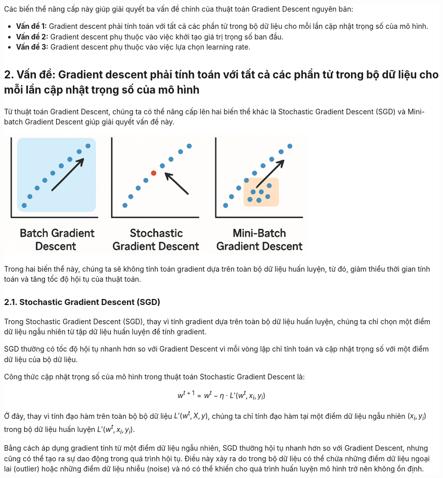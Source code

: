 Các biến thể nâng cấp này giúp giải quyết ba vấn đề chính của thuật toán Gradient Descent nguyên bản:
- **Vấn đề 1:** Gradient descent phải tính toán với tất cả các phần tử trong bộ dữ liệu cho mỗi lần cập nhật trọng số của mô hình.
- **Vấn đề 2:** Gradient descent phụ thuộc vào việc khởi tạo giá trị trọng số ban đầu.
- **Vấn đề 3:** Gradient descent phụ thuộc vào việc lựa chọn learning rate.

## 2. Vấn đề: Gradient descent phải tính toán với tất cả các phần tử trong bộ dữ liệu cho mỗi lần cập nhật trọng số của mô hình

Từ thuật toán Gradient Descent, chúng ta có thể nâng cấp lên hai biến thể khác là Stochastic Gradient Descent (SGD) và Mini-batch Gradient Descent giúp giải quyết vấn đề này.

<img src="https://raw.githubusercontent.com/MinhHuuNguyen/ai-lectures/refs/heads/master/4_deep_learning/images/2-gradient-descent-variations/gd_sgd_mini_batch_gd.png" style="width: 600px;"/>

Trong hai biến thể này, chúng ta sẽ không tính toán gradient dựa trên toàn bộ dữ liệu huấn luyện, từ đó, giảm thiểu thời gian tính toán và tăng tốc độ hội tụ của thuật toán.

### 2.1. Stochastic Gradient Descent (SGD)

Trong Stochastic Gradient Descent (SGD), thay vì tính gradient dựa trên toàn bộ dữ liệu huấn luyện, chúng ta chỉ chọn một điểm dữ liệu ngẫu nhiên từ tập dữ liệu huấn luyện để tính gradient.

SGD thường có tốc độ hội tụ nhanh hơn so với Gradient Descent vì mỗi vòng lặp chỉ tính toán và cập nhật trọng số với một điểm dữ liệu của bộ dữ liệu.

Công thức cập nhật trọng số của mô hình trong thuật toán Stochastic Gradient Descent là:

$$ w^{t+1} = w^t - \eta \cdot L'(w^t, x_i, y_i) $$

Ở đây, thay vì tính đạo hàm trên toàn bộ bộ dữ liệu $L'(w^t, X, y)$, chúng ta chỉ tính đạo hàm tại một điểm dữ liệu ngẫu nhiên $(x_i, y_i)$ trong bộ dữ liệu huấn luyện $L'(w^t, x_i, y_i)$.

Bằng cách áp dụng gradient tính từ một điểm dữ liệu ngẫu nhiên, SGD thường hội tụ nhanh hơn so với Gradient Descent, nhưng cũng có thể tạo ra sự dao động trong quá trình hội tụ.
Điều này xảy ra do trong bộ dữ liệu có thể chứa những điểm dữ liệu ngoại lai (outlier) hoặc những điểm dữ liệu nhiễu (noise) và nó có thể khiến cho quá trình huấn luyện mô hình trở nên không ổn định.
